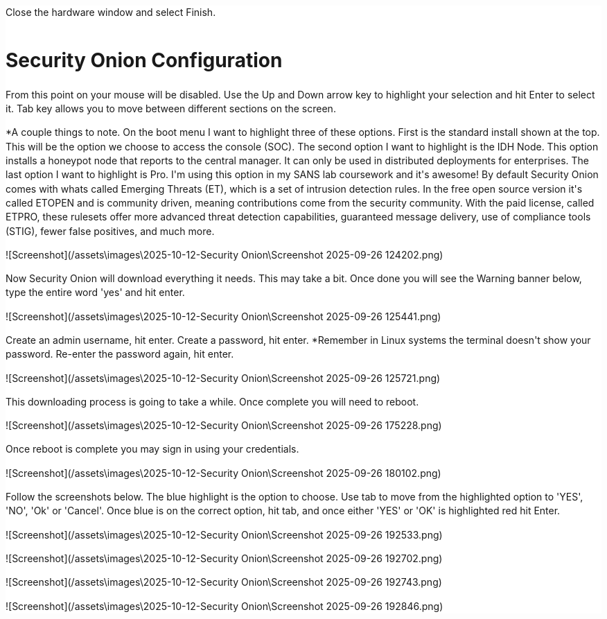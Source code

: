 Close the hardware window and select Finish. 

# Security Onion Configuration

From this point on your mouse will be disabled. Use the Up and Down arrow key to highlight your selection and hit Enter to select it. Tab key allows you to move between different sections on the screen. 

*A couple things to note. On the boot menu I want to highlight three of these options. First is the standard install shown at the top. This will be the option we choose to access the console (SOC). The second option I want to highlight is the IDH Node. This option installs a honeypot node that reports to the central manager. It can only be used in distributed deployments for enterprises. The last option I want to highlight is Pro. I'm using this option in my SANS lab coursework and it's awesome! By default Security Onion comes with whats called Emerging Threats (ET), which is a set of intrusion detection rules. In the free open source version it's called ETOPEN and is community driven, meaning contributions come from the security community. With the paid license, called ETPRO, these rulesets offer more advanced threat detection capabilities, guaranteed message delivery, use of compliance tools (STIG), fewer false positives, and much more.

![Screenshot](/assets\images\2025-10-12-Security Onion\Screenshot 2025-09-26 124202.png)

Now Security Onion will download everything it needs. This may take a bit. Once done you will see the Warning banner below, type the entire word 'yes' and hit enter. 

![Screenshot](/assets\images\2025-10-12-Security Onion\Screenshot 2025-09-26 125441.png)

Create an admin username, hit enter. 
Create a password, hit enter. *Remember in Linux systems the terminal doesn't show your password. 
Re-enter the password again, hit enter. 

![Screenshot](/assets\images\2025-10-12-Security Onion\Screenshot 2025-09-26 125721.png)

This downloading process is going to take a while. 
Once complete you will need to reboot. 

![Screenshot](/assets\images\2025-10-12-Security Onion\Screenshot 2025-09-26 175228.png)

Once reboot is complete you may sign in using your credentials. 

![Screenshot](/assets\images\2025-10-12-Security Onion\Screenshot 2025-09-26 180102.png)

Follow the screenshots below. The blue highlight is the option to choose. Use tab to move from the highlighted option to 'YES', 'NO', 'Ok' or 'Cancel'. Once blue is on the correct option, hit tab, and once either 'YES' or 'OK' is highlighted red hit Enter. 

![Screenshot](/assets\images\2025-10-12-Security Onion\Screenshot 2025-09-26 192533.png)

![Screenshot](/assets\images\2025-10-12-Security Onion\Screenshot 2025-09-26 192702.png)

![Screenshot](/assets\images\2025-10-12-Security Onion\Screenshot 2025-09-26 192743.png)

![Screenshot](/assets\images\2025-10-12-Security Onion\Screenshot 2025-09-26 192846.png)

